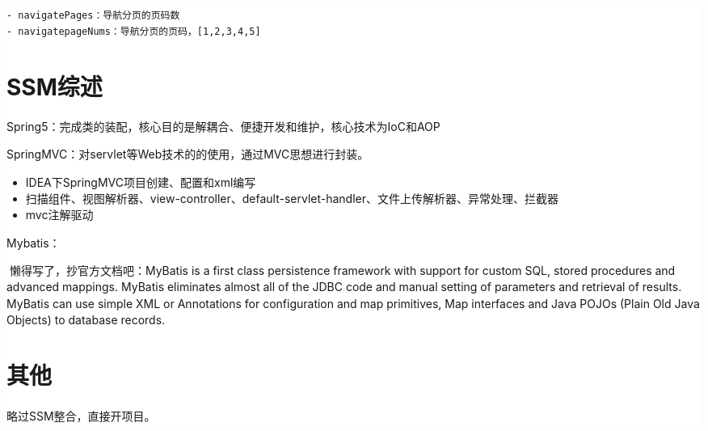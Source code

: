     - navigatePages：导航分页的页码数
    - navigatepageNums：导航分页的页码，[1,2,3,4,5]

# SSM综述

Spring5：完成类的装配，核心目的是解耦合、便捷开发和维护，核心技术为IoC和AOP

SpringMVC：对servlet等Web技术的的使用，通过MVC思想进行封装。

- IDEA下SpringMVC项目创建、配置和xml编写
- 扫描组件、视图解析器、view-controller、default-servlet-handler、文件上传解析器、异常处理、拦截器
- mvc注解驱动

Mybatis：

​	懒得写了，抄官方文档吧：MyBatis is a first class persistence framework with support for custom SQL, stored procedures and advanced mappings. MyBatis eliminates almost all of the JDBC code and manual setting of parameters and retrieval of results. MyBatis can use simple XML or Annotations for configuration and map primitives, Map interfaces and Java POJOs (Plain Old Java Objects) to database records.

# 其他

略过SSM整合，直接开项目。